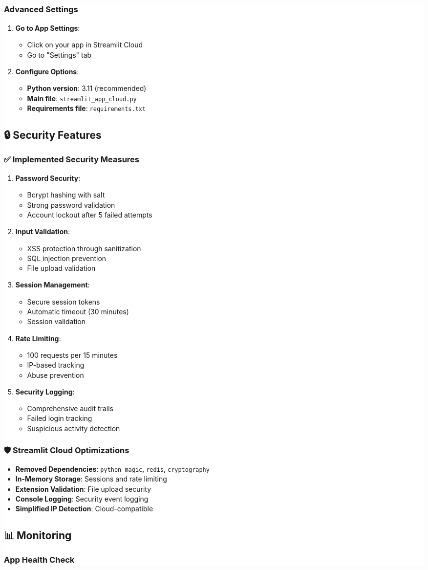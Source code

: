 ### Advanced Settings

1. **Go to App Settings**:
   - Click on your app in Streamlit Cloud
   - Go to "Settings" tab

2. **Configure Options**:
   - **Python version**: 3.11 (recommended)
   - **Main file**: `streamlit_app_cloud.py`
   - **Requirements file**: `requirements.txt`

## 🔒 Security Features

### ✅ Implemented Security Measures

1. **Password Security**:
   - Bcrypt hashing with salt
   - Strong password validation
   - Account lockout after 5 failed attempts

2. **Input Validation**:
   - XSS protection through sanitization
   - SQL injection prevention
   - File upload validation

3. **Session Management**:
   - Secure session tokens
   - Automatic timeout (30 minutes)
   - Session validation

4. **Rate Limiting**:
   - 100 requests per 15 minutes
   - IP-based tracking
   - Abuse prevention

5. **Security Logging**:
   - Comprehensive audit trails
   - Failed login tracking
   - Suspicious activity detection

### 🛡️ Streamlit Cloud Optimizations

- **Removed Dependencies**: `python-magic`, `redis`, `cryptography`
- **In-Memory Storage**: Sessions and rate limiting
- **Extension Validation**: File upload security
- **Console Logging**: Security event logging
- **Simplified IP Detection**: Cloud-compatible

## 📊 Monitoring

### App Health Check
